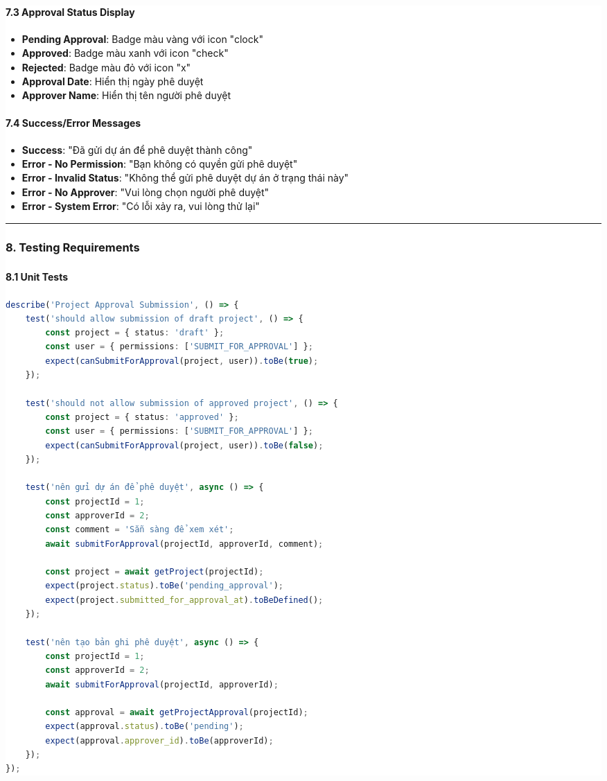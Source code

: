 #### 7.3 Approval Status Display
- **Pending Approval**: Badge màu vàng với icon "clock"
- **Approved**: Badge màu xanh với icon "check"
- **Rejected**: Badge màu đỏ với icon "x"
- **Approval Date**: Hiển thị ngày phê duyệt
- **Approver Name**: Hiển thị tên người phê duyệt

#### 7.4 Success/Error Messages
- **Success**: "Đã gửi dự án để phê duyệt thành công"
- **Error - No Permission**: "Bạn không có quyền gửi phê duyệt"
- **Error - Invalid Status**: "Không thể gửi phê duyệt dự án ở trạng thái này"
- **Error - No Approver**: "Vui lòng chọn người phê duyệt"
- **Error - System Error**: "Có lỗi xảy ra, vui lòng thử lại"

---

### 8. Testing Requirements

#### 8.1 Unit Tests
```typescript
describe('Project Approval Submission', () => {
    test('should allow submission of draft project', () => {
        const project = { status: 'draft' };
        const user = { permissions: ['SUBMIT_FOR_APPROVAL'] };
        expect(canSubmitForApproval(project, user)).toBe(true);
    });

    test('should not allow submission of approved project', () => {
        const project = { status: 'approved' };
        const user = { permissions: ['SUBMIT_FOR_APPROVAL'] };
        expect(canSubmitForApproval(project, user)).toBe(false);
    });

    test('nên gửi dự án để phê duyệt', async () => {
        const projectId = 1;
        const approverId = 2;
        const comment = 'Sẵn sàng để xem xét';
        await submitForApproval(projectId, approverId, comment);
        
        const project = await getProject(projectId);
        expect(project.status).toBe('pending_approval');
        expect(project.submitted_for_approval_at).toBeDefined();
    });

    test('nên tạo bản ghi phê duyệt', async () => {
        const projectId = 1;
        const approverId = 2;
        await submitForApproval(projectId, approverId);
        
        const approval = await getProjectApproval(projectId);
        expect(approval.status).toBe('pending');
        expect(approval.approver_id).toBe(approverId);
    });
});
```

